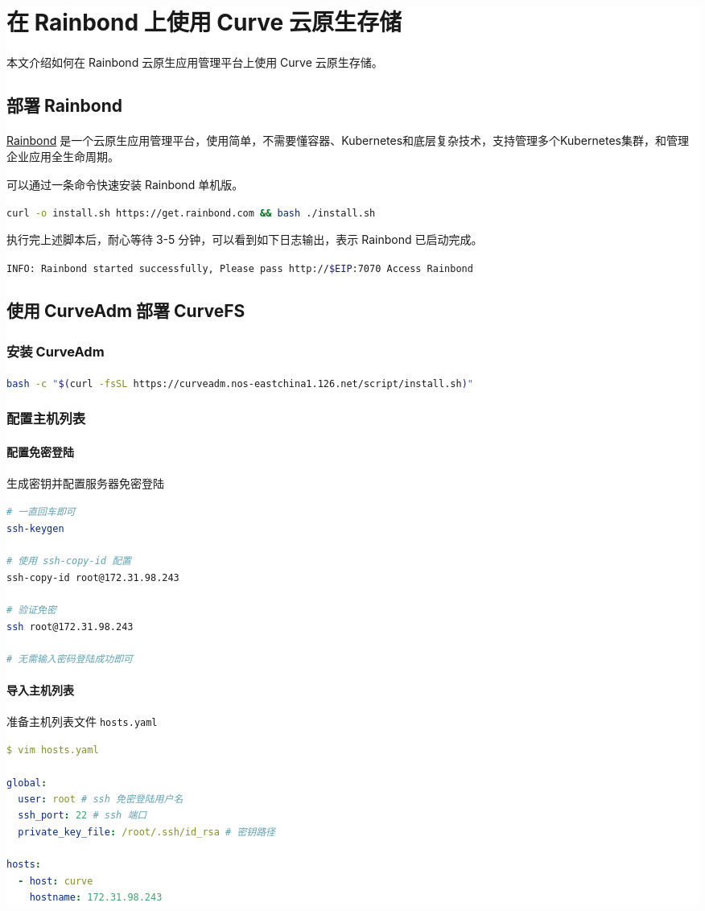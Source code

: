 # 在 Rainbond 上使用 Curve 云原生存储

本文介绍如何在 Rainbond 云原生应用管理平台上使用 Curve 云原生存储。

## 部署 Rainbond

[Rainbond](https://www.rainbond.com/) 是一个云原生应用管理平台，使用简单，不需要懂容器、Kubernetes和底层复杂技术，支持管理多个Kubernetes集群，和管理企业应用全生命周期。

可以通过一条命令快速安装 Rainbond 单机版。

```bash
curl -o install.sh https://get.rainbond.com && bash ./install.sh
```

执行完上述脚本后，耐心等待 3-5 分钟，可以看到如下日志输出，表示 Rainbond 已启动完成。

```bash
INFO: Rainbond started successfully, Please pass http://$EIP:7070 Access Rainbond
```

## 使用 CurveAdm 部署 CurveFS

### 安装 CurveAdm

```bash
bash -c "$(curl -fsSL https://curveadm.nos-eastchina1.126.net/script/install.sh)"
```

### 配置主机列表

#### 配置免密登陆

生成密钥并配置服务器免密登陆

```bash
# 一直回车即可
ssh-keygen

# 使用 ssh-copy-id 配置
ssh-copy-id root@172.31.98.243

# 验证免密
ssh root@172.31.98.243

# 无需输入密码登陆成功即可
```
#### 导入主机列表

准备主机列表文件 `hosts.yaml`

```yaml
$ vim hosts.yaml

global:
  user: root # ssh 免密登陆用户名
  ssh_port: 22 # ssh 端口
  private_key_file: /root/.ssh/id_rsa # 密钥路径

hosts:
  - host: curve
    hostname: 172.31.98.243
```
